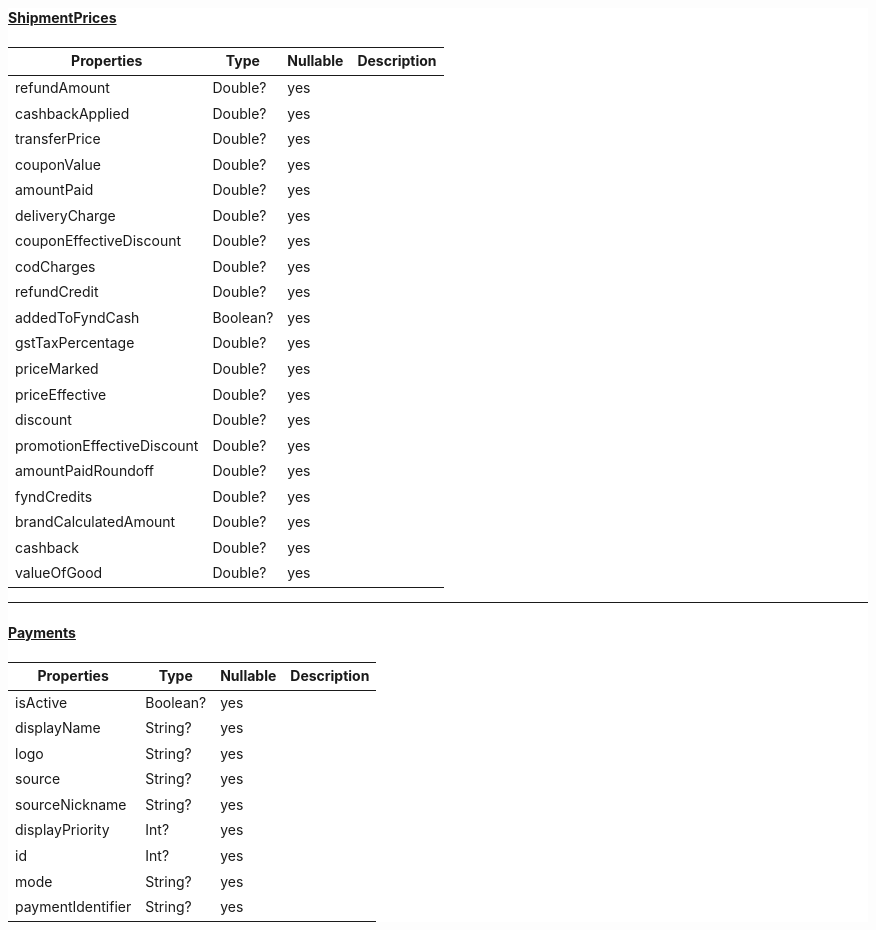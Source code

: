 

 
 
 #### [ShipmentPrices](#ShipmentPrices)

 | Properties | Type | Nullable | Description |
 | ---------- | ---- | -------- | ----------- |
 | refundAmount | Double? |  yes  |  |
 | cashbackApplied | Double? |  yes  |  |
 | transferPrice | Double? |  yes  |  |
 | couponValue | Double? |  yes  |  |
 | amountPaid | Double? |  yes  |  |
 | deliveryCharge | Double? |  yes  |  |
 | couponEffectiveDiscount | Double? |  yes  |  |
 | codCharges | Double? |  yes  |  |
 | refundCredit | Double? |  yes  |  |
 | addedToFyndCash | Boolean? |  yes  |  |
 | gstTaxPercentage | Double? |  yes  |  |
 | priceMarked | Double? |  yes  |  |
 | priceEffective | Double? |  yes  |  |
 | discount | Double? |  yes  |  |
 | promotionEffectiveDiscount | Double? |  yes  |  |
 | amountPaidRoundoff | Double? |  yes  |  |
 | fyndCredits | Double? |  yes  |  |
 | brandCalculatedAmount | Double? |  yes  |  |
 | cashback | Double? |  yes  |  |
 | valueOfGood | Double? |  yes  |  |

---


 
 
 #### [Payments](#Payments)

 | Properties | Type | Nullable | Description |
 | ---------- | ---- | -------- | ----------- |
 | isActive | Boolean? |  yes  |  |
 | displayName | String? |  yes  |  |
 | logo | String? |  yes  |  |
 | source | String? |  yes  |  |
 | sourceNickname | String? |  yes  |  |
 | displayPriority | Int? |  yes  |  |
 | id | Int? |  yes  |  |
 | mode | String? |  yes  |  |
 | paymentIdentifier | String? |  yes  |  |

